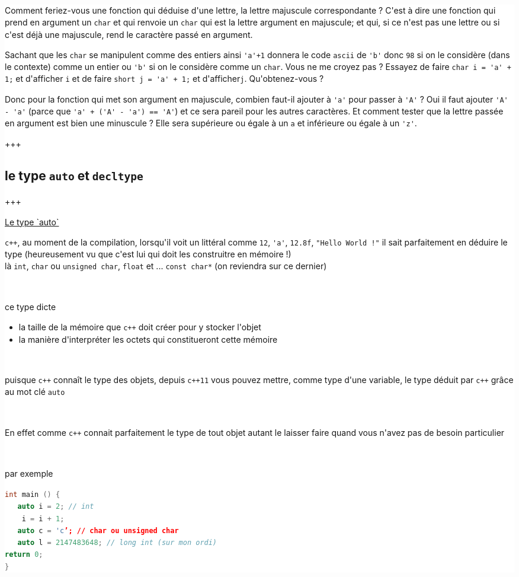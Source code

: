 
Comment feriez-vous une fonction qui déduise d'une lettre, la lettre majuscule correspondante ? C'est à dire une fonction qui prend en argument un `char` et qui renvoie un `char` qui est la lettre argument en majuscule; et qui, si ce n'est pas une lettre ou si c'est déjà une majuscule, rend le caractère passé en argument.

Sachant que les `char` se manipulent comme des entiers ainsi `'a'+1` donnera le code `ascii` de `'b'` donc `98` si on le considère (dans le contexte) comme un entier ou `'b'` si on le considère comme un `char`. Vous ne me croyez pas ? Essayez de faire `char i = 'a' + 1;` et d'afficher `i` et de faire `short j = 'a' + 1;` et d'afficher`j`. Qu'obtenez-vous ?

Donc pour la fonction qui met son argument en majuscule, combien faut-il ajouter à `'a'` pour passer à `'A'` ? Oui il faut ajouter `'A' - 'a'` (parce que `'a' + ('A' - 'a') == 'A'`) et ce sera pareil pour les autres caractères. Et comment tester que la lettre passée en argument est bien une minuscule ? Elle sera supérieure ou égale à un `a` et inférieure ou égale à un `'z'`.

+++

## le type `auto` et `decltype`

+++

<div class="framed-cell">
<ins class="underlined-title">Le type `auto`</ins>

<br>

`c++`, au moment de la compilation, lorsqu'il voit un littéral comme `12`, `'a'`, `12.8f`, `"Hello World !"` il sait parfaitement en déduire le type (heureusement vu que c'est lui qui doit les construitre en mémoire !)   
là `int`, `char` ou `unsigned char`, `float` et ... `const char*` (on reviendra sur ce dernier)

<br>

ce type dicte
* la taille de la mémoire que `c++` doit créer pour y stocker l'objet
* la manière d'interpréter les octets qui constitueront cette mémoire

<br>

puisque `c++` connaît le type des objets, depuis `c++11` vous pouvez mettre, comme type d'une variable, le type déduit par `c++` grâce au mot clé `auto`


<br>

En effet comme `c++` connait parfaitement le type de tout objet autant le laisser faire quand vous n'avez pas de besoin particulier

<br>

par exemple
```c++
int main () {
   auto i = 2; // int
    i = i + 1;
   auto c = 'c’; // char ou unsigned char
   auto l = 2147483648; // long int (sur mon ordi)
return 0;
}
```
